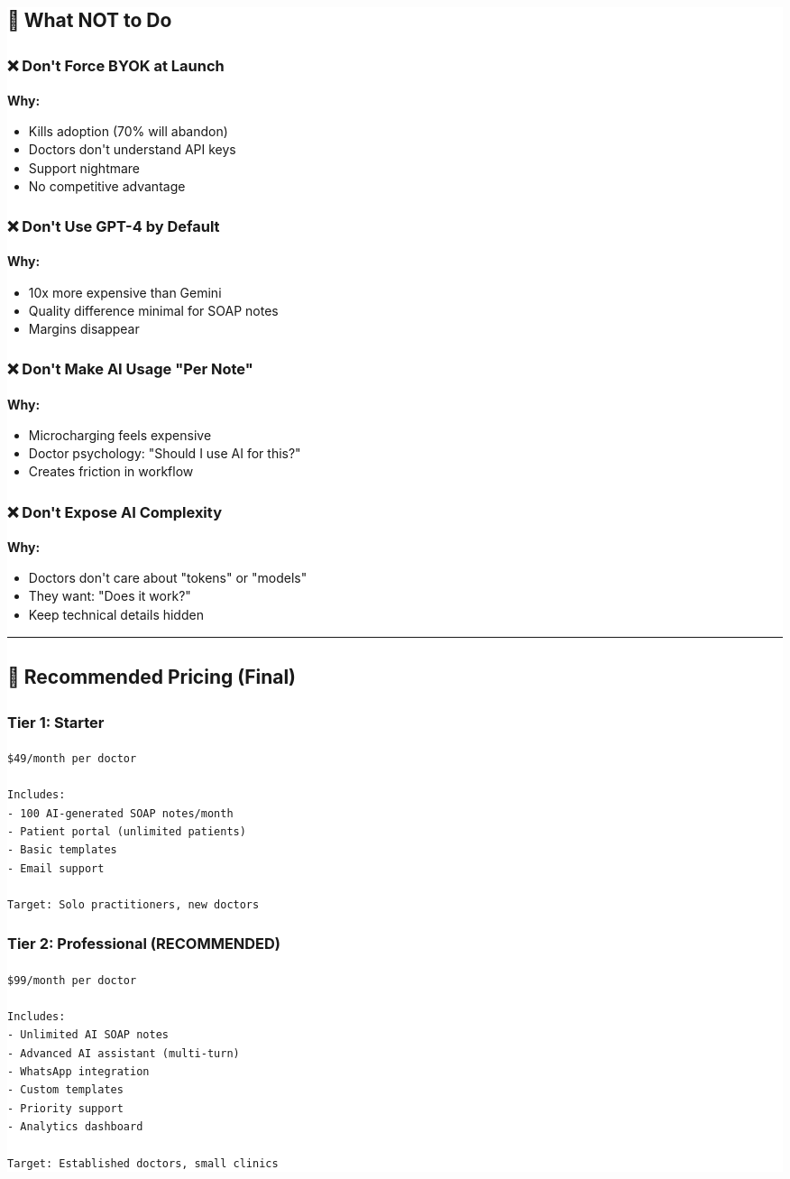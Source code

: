 ## 🚫 What NOT to Do

### ❌ Don't Force BYOK at Launch
**Why:**
- Kills adoption (70% will abandon)
- Doctors don't understand API keys
- Support nightmare
- No competitive advantage

### ❌ Don't Use GPT-4 by Default
**Why:**
- 10x more expensive than Gemini
- Quality difference minimal for SOAP notes
- Margins disappear

### ❌ Don't Make AI Usage "Per Note"
**Why:**
- Microcharging feels expensive
- Doctor psychology: "Should I use AI for this?"
- Creates friction in workflow

### ❌ Don't Expose AI Complexity
**Why:**
- Doctors don't care about "tokens" or "models"
- They want: "Does it work?"
- Keep technical details hidden

---

## 🎯 Recommended Pricing (Final)

### Tier 1: Starter
```
$49/month per doctor

Includes:
- 100 AI-generated SOAP notes/month
- Patient portal (unlimited patients)
- Basic templates
- Email support

Target: Solo practitioners, new doctors
```

### Tier 2: Professional (RECOMMENDED)
```
$99/month per doctor

Includes:
- Unlimited AI SOAP notes
- Advanced AI assistant (multi-turn)
- WhatsApp integration
- Custom templates
- Priority support
- Analytics dashboard

Target: Established doctors, small clinics
```
